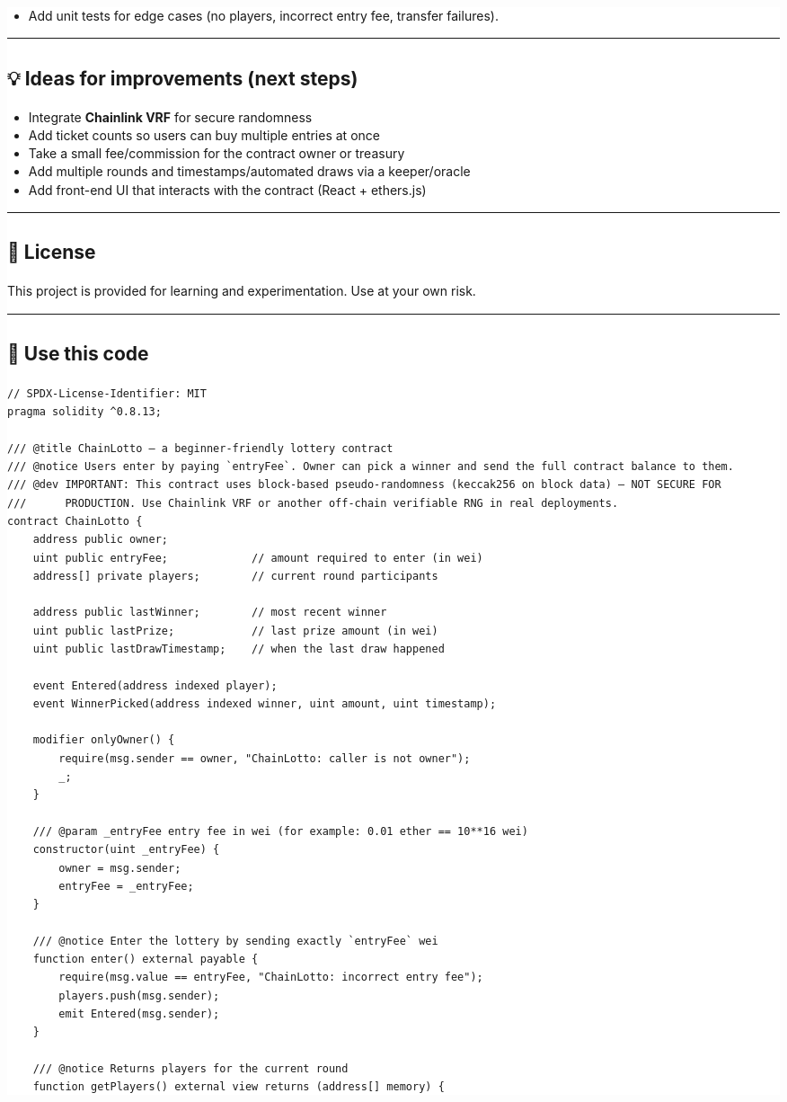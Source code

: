 * Add unit tests for edge cases (no players, incorrect entry fee, transfer failures).

---

## 💡 Ideas for improvements (next steps)

* Integrate **Chainlink VRF** for secure randomness
* Add ticket counts so users can buy multiple entries at once
* Take a small fee/commission for the contract owner or treasury
* Add multiple rounds and timestamps/automated draws via a keeper/oracle
* Add front-end UI that interacts with the contract (React + ethers.js)

---

## 📜 License

This project is provided for learning and experimentation. Use at your own risk.

---

## 🧾 Use this code

```solidity
// SPDX-License-Identifier: MIT
pragma solidity ^0.8.13;

/// @title ChainLotto — a beginner-friendly lottery contract
/// @notice Users enter by paying `entryFee`. Owner can pick a winner and send the full contract balance to them.
/// @dev IMPORTANT: This contract uses block-based pseudo-randomness (keccak256 on block data) — NOT SECURE FOR
///      PRODUCTION. Use Chainlink VRF or another off-chain verifiable RNG in real deployments.
contract ChainLotto {
    address public owner;
    uint public entryFee;             // amount required to enter (in wei)
    address[] private players;        // current round participants

    address public lastWinner;        // most recent winner
    uint public lastPrize;            // last prize amount (in wei)
    uint public lastDrawTimestamp;    // when the last draw happened

    event Entered(address indexed player);
    event WinnerPicked(address indexed winner, uint amount, uint timestamp);

    modifier onlyOwner() {
        require(msg.sender == owner, "ChainLotto: caller is not owner");
        _;
    }

    /// @param _entryFee entry fee in wei (for example: 0.01 ether == 10**16 wei)
    constructor(uint _entryFee) {
        owner = msg.sender;
        entryFee = _entryFee;
    }

    /// @notice Enter the lottery by sending exactly `entryFee` wei
    function enter() external payable {
        require(msg.value == entryFee, "ChainLotto: incorrect entry fee");
        players.push(msg.sender);
        emit Entered(msg.sender);
    }

    /// @notice Returns players for the current round
    function getPlayers() external view returns (address[] memory) {
```